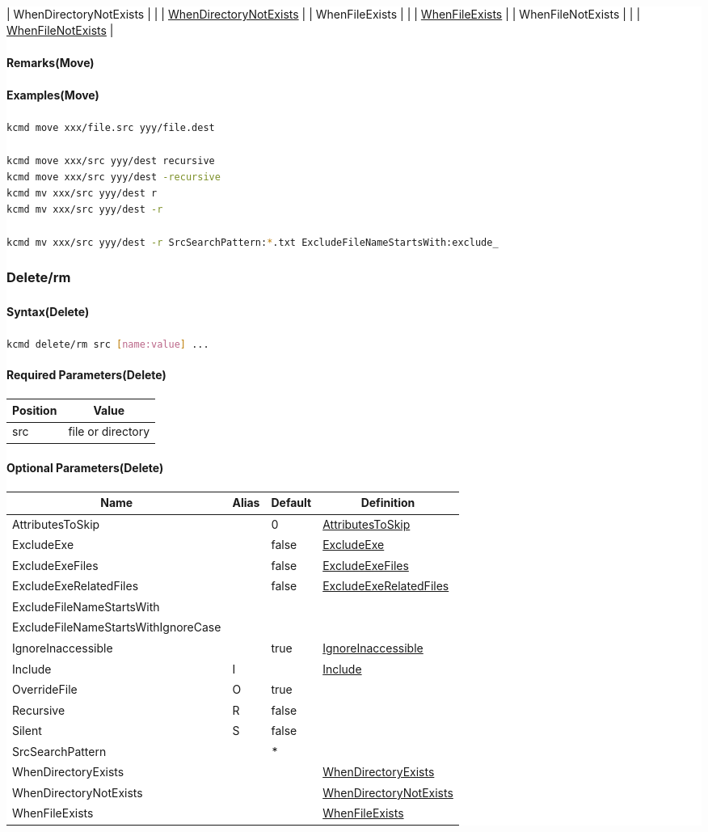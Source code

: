 | WhenDirectoryNotExists              |       |         | [WhenDirectoryNotExists](#when-directory-not-exists) |
| WhenFileExists                      |       |         | [WhenFileExists](#when-file-exists)                  |
| WhenFileNotExists                   |       |         | [WhenFileNotExists](#when-file-not-exists)           |

#### Remarks(Move)

#### Examples(Move)

```sh
kcmd move xxx/file.src yyy/file.dest

kcmd move xxx/src yyy/dest recursive
kcmd move xxx/src yyy/dest -recursive
kcmd mv xxx/src yyy/dest r
kcmd mv xxx/src yyy/dest -r

kcmd mv xxx/src yyy/dest -r SrcSearchPattern:*.txt ExcludeFileNameStartsWith:exclude_
```

### Delete/rm

#### Syntax(Delete)

```sh
kcmd delete/rm src [name:value] ...
```

#### Required Parameters(Delete)

| Position | Value             |
| -------- | ----------------- |
| src      | file or directory |

#### Optional Parameters(Delete)

| Name                                | Alias | Default | Definition                                           |
| ----------------------------------- | ----- | ------- | ---------------------------------------------------- |
| AttributesToSkip                    |       | 0       | [AttributesToSkip](#attributes-to-skip)              |
| ExcludeExe                          |       | false   | [ExcludeExe](#exclude-exe)                           |
| ExcludeExeFiles                     |       | false   | [ExcludeExeFiles](#exclude-exe-files)                |
| ExcludeExeRelatedFiles              |       | false   | [ExcludeExeRelatedFiles](#exclude-exe-related-files) |
| ExcludeFileNameStartsWith           |       |         |                                                      |
| ExcludeFileNameStartsWithIgnoreCase |       |         |                                                      |
| IgnoreInaccessible                  |       | true    | [IgnoreInaccessible](#ignore-inaccessible)           |
| Include                             | I     |         | [Include](#include)                                  |
| OverrideFile                        | O     | true    |                                                      |
| Recursive                           | R     | false   |                                                      |
| Silent                              | S     | false   |                                                      |
| SrcSearchPattern                    |       | *       |                                                      |
| WhenDirectoryExists                 |       |         | [WhenDirectoryExists](#when-directory-exists)        |
| WhenDirectoryNotExists              |       |         | [WhenDirectoryNotExists](#when-directory-not-exists) |
| WhenFileExists                      |       |         | [WhenFileExists](#when-file-exists)                  |